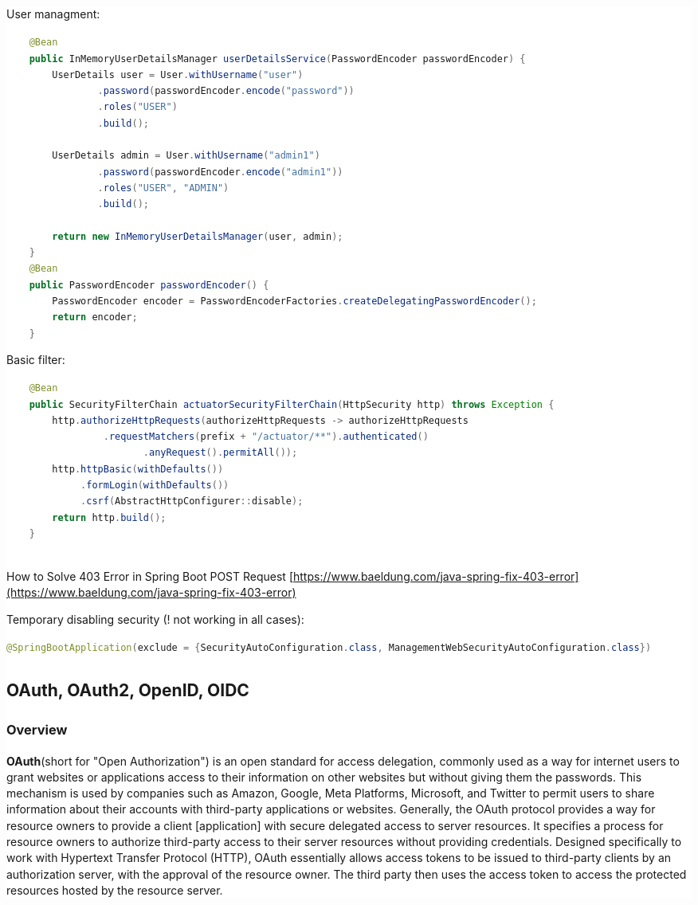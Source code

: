 User managment:

```java
    @Bean
    public InMemoryUserDetailsManager userDetailsService(PasswordEncoder passwordEncoder) {
        UserDetails user = User.withUsername("user")
                .password(passwordEncoder.encode("password"))
                .roles("USER")
                .build();

        UserDetails admin = User.withUsername("admin1")
                .password(passwordEncoder.encode("admin1"))
                .roles("USER", "ADMIN")
                .build();

        return new InMemoryUserDetailsManager(user, admin);
    }
    @Bean
    public PasswordEncoder passwordEncoder() {
        PasswordEncoder encoder = PasswordEncoderFactories.createDelegatingPasswordEncoder();
        return encoder;
    }
```

Basic filter:

```java
    @Bean
    public SecurityFilterChain actuatorSecurityFilterChain(HttpSecurity http) throws Exception {
        http.authorizeHttpRequests(authorizeHttpRequests -> authorizeHttpRequests
                 .requestMatchers(prefix + "/actuator/**").authenticated()
                        .anyRequest().permitAll());
        http.httpBasic(withDefaults())
             .formLogin(withDefaults())
             .csrf(AbstractHttpConfigurer::disable);
        return http.build();
    }
 
```

How to Solve 403 Error in Spring Boot POST Request [https://www.baeldung.com/java-spring-fix-403-error](https://www.baeldung.com/java-spring-fix-403-error)

Temporary disabling security (! not working in all cases):

```java
@SpringBootApplication(exclude = {SecurityAutoConfiguration.class, ManagementWebSecurityAutoConfiguration.class})
```

## OAuth, OAuth2, OpenID, OIDC

### Overview

**OAuth**(short for "Open Authorization") is an open standard for access delegation, commonly used as a way for internet users to grant websites or applications access to their information on other websites but without giving them the passwords. This mechanism is used by companies such as Amazon, Google, Meta Platforms, Microsoft, and Twitter to permit users to share information about their accounts with third-party applications or websites. Generally, the OAuth protocol provides a way for resource owners to provide a client \[application\] with secure delegated access to server resources. It specifies a process for resource owners to authorize third-party access to their server resources without providing credentials. Designed specifically to work with Hypertext Transfer Protocol (HTTP), OAuth essentially allows access tokens to be issued to third-party clients by an authorization server, with the approval of the resource owner. The third party then uses the access token to access the protected resources hosted by the resource server.
